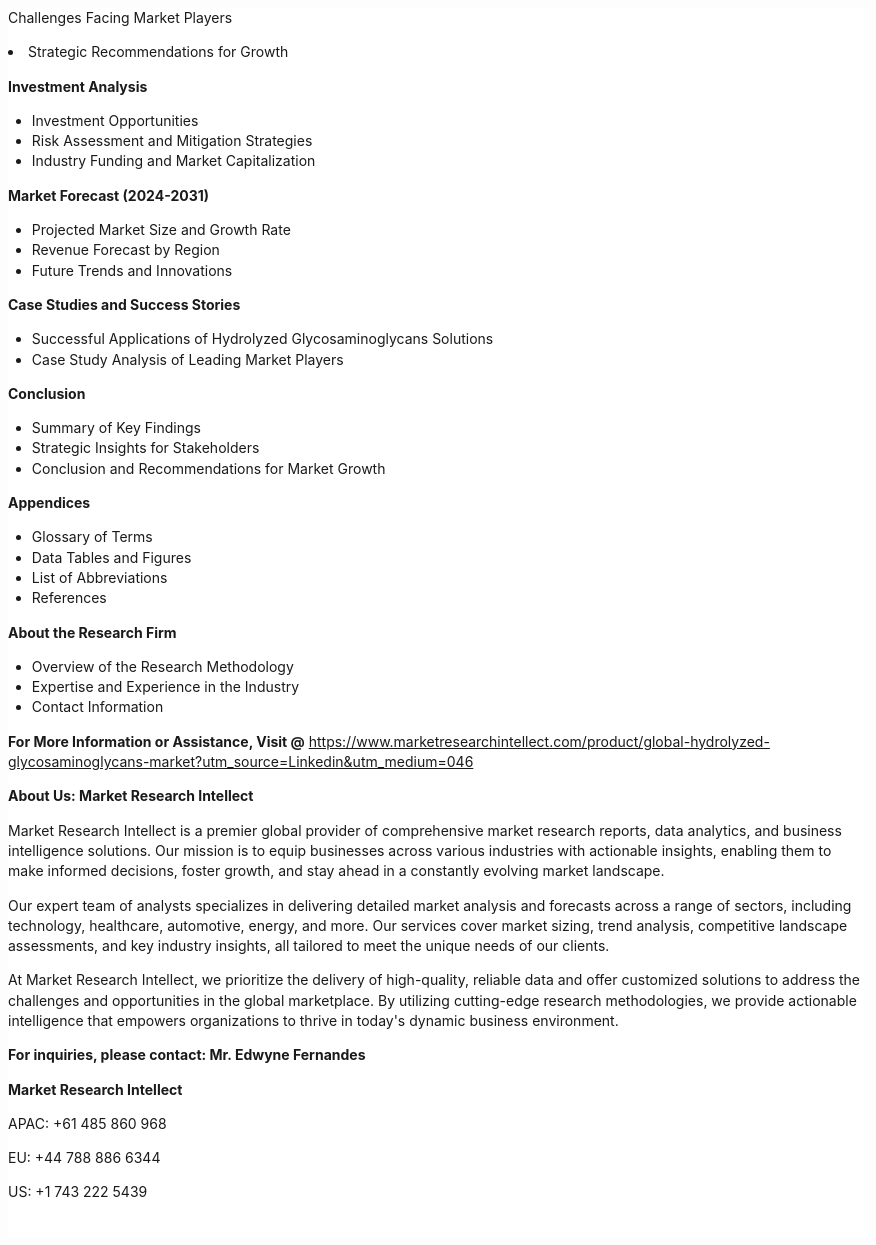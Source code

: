 Challenges Facing Market Players</li><li>Strategic Recommendations for Growth</li></ul><p><strong>Investment Analysis</strong></p><ul><li>Investment Opportunities</li><li>Risk Assessment and Mitigation Strategies</li><li>Industry Funding and Market Capitalization</li></ul><p><strong>Market Forecast (2024-2031)</strong></p><ul><li>Projected Market Size and Growth Rate</li><li>Revenue Forecast by Region</li><li>Future Trends and Innovations</li></ul><p><strong>Case Studies and Success Stories</strong></p><ul><li>Successful Applications of Hydrolyzed Glycosaminoglycans Solutions</li><li>Case Study Analysis of Leading Market Players</li></ul><p><strong>Conclusion</strong></p><ul><li>Summary of Key Findings</li><li>Strategic Insights for Stakeholders</li><li>Conclusion and Recommendations for Market Growth</li></ul><p><strong>Appendices</strong></p><ul><li>Glossary of Terms</li><li>Data Tables and Figures</li><li>List of Abbreviations</li><li>References</li></ul><p><strong>About the Research Firm</strong></p><ul><li>Overview of the Research Methodology</li><li>Expertise and Experience in the Industry</li><li>Contact Information</li></ul></div><div class="article-main__content" data-test-id="publishing-text-block"><p><span class="font-[700]"><strong>For More Information or Assistance, Visit @</strong>&nbsp;<a href="https://www.marketresearchintellect.com/product/global-hydrolyzed-glycosaminoglycans-market?utm_source=Linkedin&utm_medium=046">https://www.marketresearchintellect.com/product/global-hydrolyzed-glycosaminoglycans-market?utm_source=Linkedin&utm_medium=046</a></span></p><p><strong>About Us: Market Research Intellect</strong></p><p>Market Research Intellect is a premier global provider of comprehensive market research reports, data analytics, and business intelligence solutions. Our mission is to equip businesses across various industries with actionable insights, enabling them to make informed decisions, foster growth, and stay ahead in a constantly evolving market landscape.</p><p>Our expert team of analysts specializes in delivering detailed market analysis and forecasts across a range of sectors, including technology, healthcare, automotive, energy, and more. Our services cover market sizing, trend analysis, competitive landscape assessments, and key industry insights, all tailored to meet the unique needs of our clients.</p><p>At Market Research Intellect, we prioritize the delivery of high-quality, reliable data and offer customized solutions to address the challenges and opportunities in the global marketplace. By utilizing cutting-edge research methodologies, we provide actionable intelligence that empowers organizations to thrive in today's dynamic business environment.</p><p><strong>For inquiries, please contact: Mr. Edwyne Fernandes</strong></p><p><strong>Market Research Intellect</strong></p><p>APAC: +61 485 860 968</p><p>EU: +44 788 886 6344</p><p>US: +1 743 222 5439</p></div><div class="article-main__content" data-test-id="publishing-text-block">&nbsp;</div>
